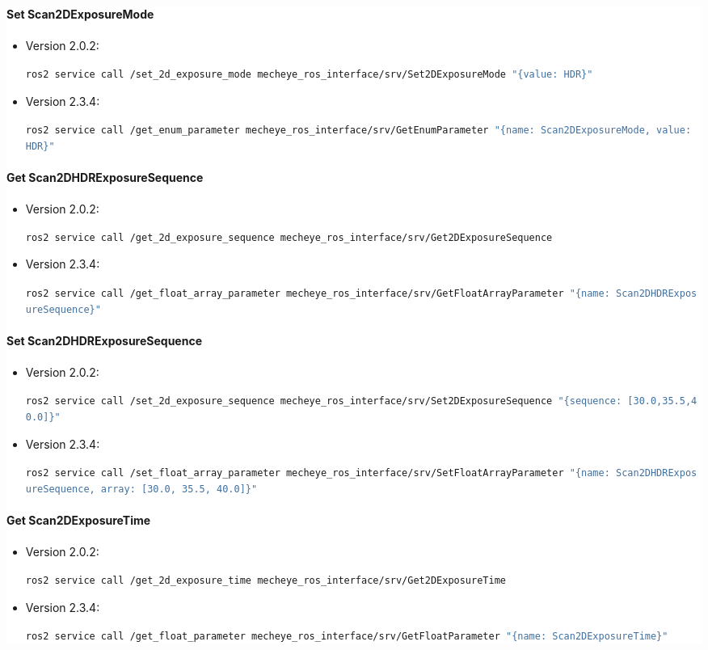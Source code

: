 #### Set Scan2DExposureMode

* Version 2.0.2:

  ```bash
  ros2 service call /set_2d_exposure_mode mecheye_ros_interface/srv/Set2DExposureMode "{value: HDR}"
  ```

* Version 2.3.4:

  ```bash
  ros2 service call /get_enum_parameter mecheye_ros_interface/srv/GetEnumParameter "{name: Scan2DExposureMode, value: HDR}"
  ```

#### Get Scan2DHDRExposureSequence

* Version 2.0.2:

  ```bash
  ros2 service call /get_2d_exposure_sequence mecheye_ros_interface/srv/Get2DExposureSequence
  ```

* Version 2.3.4:

  ```bash
  ros2 service call /get_float_array_parameter mecheye_ros_interface/srv/GetFloatArrayParameter "{name: Scan2DHDRExposureSequence}"
  ```

#### Set Scan2DHDRExposureSequence

* Version 2.0.2:

  ```bash
  ros2 service call /set_2d_exposure_sequence mecheye_ros_interface/srv/Set2DExposureSequence "{sequence: [30.0,35.5,40.0]}"
  ```

* Version 2.3.4:

  ```bash
  ros2 service call /set_float_array_parameter mecheye_ros_interface/srv/SetFloatArrayParameter "{name: Scan2DHDRExposureSequence, array: [30.0, 35.5, 40.0]}"
  ```

#### Get Scan2DExposureTime

* Version 2.0.2:

  ```bash
  ros2 service call /get_2d_exposure_time mecheye_ros_interface/srv/Get2DExposureTime
  ```

* Version 2.3.4:

  ```bash
  ros2 service call /get_float_parameter mecheye_ros_interface/srv/GetFloatParameter "{name: Scan2DExposureTime}"
  ```
